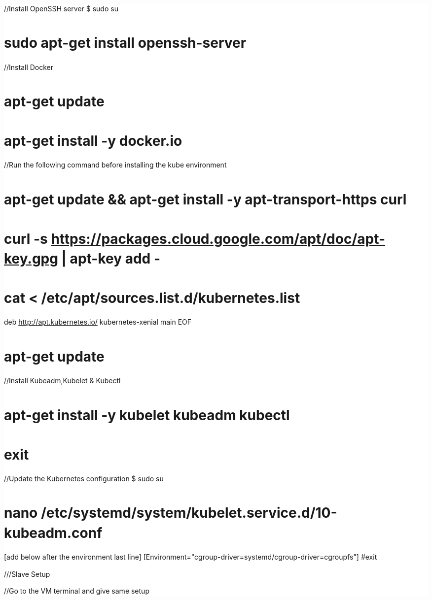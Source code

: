 
//Install OpenSSH server
$ sudo su
# sudo apt-get install openssh-server


//Install Docker
# apt-get update
# apt-get install -y docker.io


//Run the following command before installing the kube environment
# apt-get update && apt-get install -y apt-transport-https curl
# curl -s https://packages.cloud.google.com/apt/doc/apt-key.gpg | apt-key add -
# cat <<EOF > /etc/apt/sources.list.d/kubernetes.list
deb http://apt.kubernetes.io/ kubernetes-xenial main
EOF
# apt-get update


//Install Kubeadm,Kubelet & Kubectl
# apt-get install -y kubelet kubeadm kubectl
# exit


//Update the Kubernetes configuration
$ sudo su
# nano /etc/systemd/system/kubelet.service.d/10-kubeadm.conf
  [add below after the environment last line]
  [Environment="cgroup-driver=systemd/cgroup-driver=cgroupfs"]
#exit




///Slave Setup


//Go to the VM terminal and give same setup
